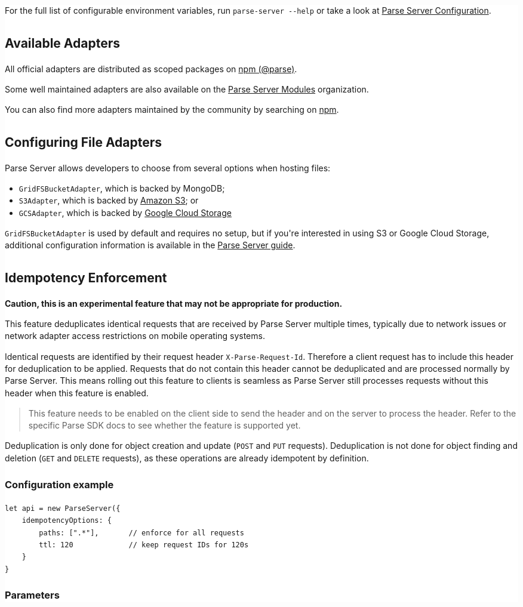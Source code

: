 For the full list of configurable environment variables, run `parse-server --help` or take a look at [Parse Server Configuration](https://github.com/parse-community/parse-server/blob/master/src/Options/Definitions.js).

## Available Adapters

All official adapters are distributed as scoped packages on [npm (@parse)](https://www.npmjs.com/search?q=scope%3Aparse).

Some well maintained adapters are also available on the [Parse Server Modules](https://github.com/parse-server-modules) organization.

You can also find more adapters maintained by the community by searching on [npm](https://www.npmjs.com/search?q=parse-server%20adapter&page=1&ranking=optimal).

## Configuring File Adapters

Parse Server allows developers to choose from several options when hosting files:

* `GridFSBucketAdapter`, which is backed by MongoDB;
* `S3Adapter`, which is backed by [Amazon S3](https://aws.amazon.com/s3/); or
* `GCSAdapter`, which is backed by [Google Cloud Storage](https://cloud.google.com/storage/)

`GridFSBucketAdapter` is used by default and requires no setup, but if you're interested in using S3 or Google Cloud Storage, additional configuration information is available in the [Parse Server guide](http://docs.parseplatform.org/parse-server/guide/#configuring-file-adapters).

## Idempotency Enforcement
 
**Caution, this is an experimental feature that may not be appropriate for production.**

This feature deduplicates identical requests that are received by Parse Server multiple times, typically due to network issues or network adapter access restrictions on mobile operating systems.

Identical requests are identified by their request header `X-Parse-Request-Id`. Therefore a client request has to include this header for deduplication to be applied. Requests that do not contain this header cannot be deduplicated and are processed normally by Parse Server. This means rolling out this feature to clients is seamless as Parse Server still processes requests without this header when this feature is enabled.

> This feature needs to be enabled on the client side to send the header and on the server to process the header. Refer to the specific Parse SDK docs to see whether the feature is supported yet.

Deduplication is only done for object creation and update (`POST` and `PUT` requests). Deduplication is not done for object finding and deletion (`GET` and `DELETE` requests), as these operations are already idempotent by definition.

### Configuration example 
```
let api = new ParseServer({
    idempotencyOptions: {
        paths: [".*"],       // enforce for all requests
        ttl: 120             // keep request IDs for 120s
    }
}
```
### Parameters 
